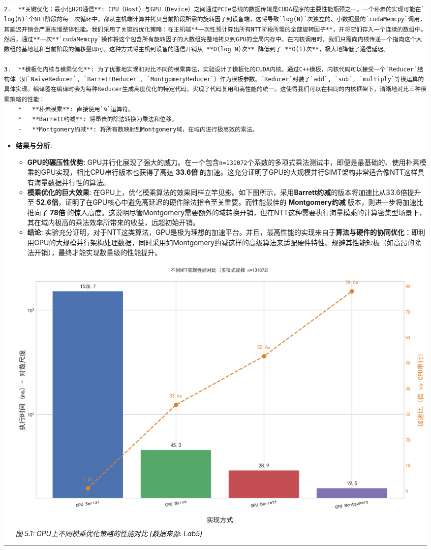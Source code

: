     2.  **关键优化：最小化H2D通信**: CPU（Host）与GPU（Device）之间通过PCIe总线的数据传输是CUDA程序的主要性能瓶颈之一。一个朴素的实现可能在`log(N)`个NTT阶段的每一次循环中，都从主机端计算并拷贝当前阶段所需的旋转因子到设备端，这将导致`log(N)`次独立的、小数据量的`cudaMemcpy`调用，其延迟开销会严重拖慢整体性能。我们采用了关键的优化策略：在主机端**一次性预计算出所有NTT阶段所需的全部旋转因子**，并将它们存入一个连续的数组中。然后，通过**一次**`cudaMemcpy`操作将这个包含所有旋转因子的大数组完整地拷贝到GPU的全局内存中。在内核调用时，我们只需向内核传递一个指向这个大数组的基地址和当前阶段的偏移量即可。这种方式将主机到设备的通信开销从 **O(log N)次** 降低到了 **O(1)次**，极大地降低了通信延迟。

    3.  **模板化内核与模乘优化**: 为了优雅地实现和对比不同的模乘算法，实验设计了模板化的CUDA内核。通过C++模板，内核代码可以接受一个`Reducer`结构体（如`NaiveReducer`, `BarrettReducer`, `MontgomeryReducer`）作为模板参数。`Reducer`封装了`add`, `sub`, `multiply`等模运算的具体实现。编译器在编译时会为每种Reducer生成高度优化的特定代码，实现了代码复用和高性能的统一。这使得我们可以在相同的内核框架下，清晰地对比三种模乘策略的性能：
        *   **朴素模乘**: 直接使用`%`运算符。
        *   **Barrett约减**: 将昂贵的除法转换为乘法和位移。
        -   **Montgomery约减**: 将所有数映射到Montgomery域，在域内进行极高效的乘法。

- **结果与分析**:
    - **GPU的碾压性优势**: GPU并行化展现了强大的威力。在一个包含`n=131072`个系数的多项式乘法测试中，即便是最基础的、使用朴素模乘的GPU实现，相比CPU串行版本也获得了高达 **33.6倍** 的加速。这充分证明了GPU的大规模并行SIMT架构非常适合像NTT这样具有海量数据并行性的算法。
    - **模乘优化的巨大效果**: 在GPU上，优化模乘算法的效果同样立竿见影。如下图所示，采用**Barrett约减**的版本将加速比从33.6倍提升至 **52.6倍**，证明了在GPU核心中避免高延迟的硬件除法指令至关重要。而性能最佳的 **Montgomery约减** 版本，则进一步将加速比推向了 **78倍** 的惊人高度。这说明尽管Montgomery需要额外的域转换开销，但在NTT这种需要执行海量模乘的计算密集型场景下，其在域内极高的乘法效率所带来的收益，远超初始开销。
    - **结论**: 实验充分证明，对于NTT这类算法，GPU是极为理想的加速平台。并且，最高性能的实现来自于**算法与硬件的协同优化**：即利用GPU的大规模并行架构处理数据，同时采用如Montgomery约减这样的高级算法来适配硬件特性、规避其性能短板（如高昂的除法开销），最终才能实现数量级的性能提升。

    ![GPU模乘优化性能对比](../lab5-gpu/fig/performance.png)
    *图 5.1: GPU上不同模乘优化策略的性能对比 (数据来源: Lab5)*

---
